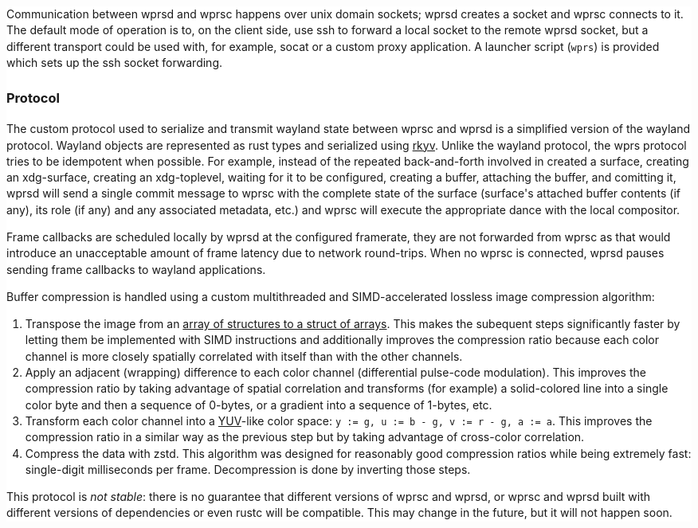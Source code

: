Communication between wprsd and wprsc happens over unix domain sockets; wprsd
creates a socket and wprsc connects to it. The default mode of operation is to,
on the client side, use ssh to forward a local socket to the remote wprsd
socket, but a different transport could be used with, for example, socat or a
custom proxy application. A launcher script (`wprs`) is provided which sets up
the ssh socket forwarding.

### Protocol

The custom protocol used to serialize and transmit wayland state between wprsc
and wprsd is a simplified version of the wayland protocol. Wayland objects are
represented as rust types and serialized using
[rkyv](https://github.com/rkyv/rkyv). Unlike the wayland protocol, the wprs
protocol tries to be idempotent when possible. For example, instead of the
repeated back-and-forth involved in created a surface, creating an xdg-surface,
creating an xdg-toplevel, waiting for it to be configured, creating a buffer,
attaching the buffer, and comitting it, wprsd will send a single commit message
to wprsc with the complete state of the surface (surface's attached buffer
contents (if any), its role (if any) and any associated metadata, etc.) and
wprsc will execute the appropriate dance with the local compositor.

Frame callbacks are scheduled locally by wprsd at the configured framerate, they
are not forwarded from wprsc as that would introduce an unacceptable amount of
frame latency due to network round-trips. When no wprsc is connected, wprsd
pauses sending frame callbacks to wayland applications.

Buffer compression is handled using a custom multithreaded and SIMD-accelerated
lossless image compression algorithm:

1. Transpose the image from an [array of structures to a struct of
   arrays](https://en.wikipedia.org/wiki/AoS_and_SoA). This makes the subequent
   steps significantly faster by letting them be implemented with SIMD
   instructions and additionally improves the compression ratio because each
   color channel is more closely spatially correlated with itself than with the
   other
   channels.
2. Apply an adjacent (wrapping) difference to each color channel (differential
   pulse-code modulation). This improves the compression ratio by taking
   advantage of spatial correlation and transforms (for example) a solid-colored
   line into a single color byte and then a sequence of 0-bytes, or a gradient
   into a sequence of 1-bytes, etc.
3. Transform each color channel into a
   [YUV](https://en.wikipedia.org/wiki/Y%E2%80%B2UV)-like color space: `y := g,
   u := b - g, v := r - g, a := a`. This improves the compression ratio in a
   similar way as the previous step but by taking advantage of cross-color
   correlation.
4. Compress the data with zstd.
This algorithm was designed for reasonably good compression ratios while being
extremely fast: single-digit milliseconds per frame. Decompression is done by
inverting those steps.

This protocol is *not stable*: there is no guarantee that different versions of
wprsc and wprsd, or wprsc and wprsd built with different versions of
dependencies or even rustc will be compatible. This may change in the future,
but it will not happen soon.

